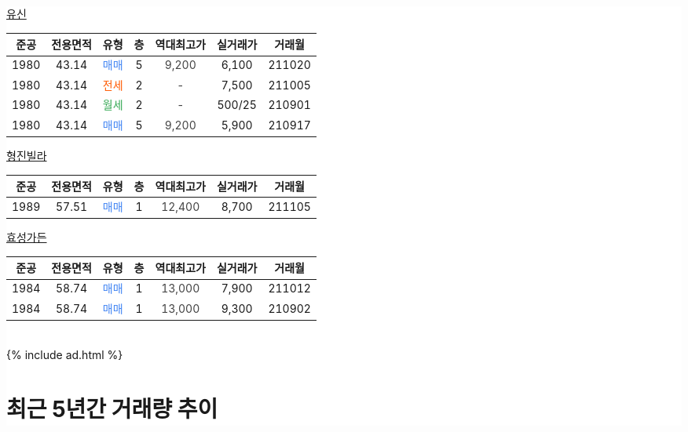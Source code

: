 [유신](https://search.naver.com/search.naver?query=%EA%B2%BD%EC%83%81%EB%82%A8%EB%8F%84+%EC%B0%BD%EC%9B%90%EC%8B%9C+%EC%84%B1%EC%82%B0%EA%B5%AC+%EC%8B%A0%EC%B4%8C%EB%8F%99+%EC%9C%A0%EC%8B%A0)

|준공|전용면적|유형|층|역대최고가|실거래가|거래월|
|:---:|:---:|:---:|:---:|:---:|:---:|:---:|
|1980|43.14|<span style="color:#4285f3">매매</span>|5|<span style="color:#444444">9,200</span>|6,100|211020|
|1980|43.14|<span style="color:#ff5a00">전세</span>|2|<span style="color:#444444">-</span>|7,500|211005|
|1980|43.14|<span style="color:#34a853">월세</span>|2|<span style="color:#444444">-</span>|500/25|210901|
|1980|43.14|<span style="color:#4285f3">매매</span>|5|<span style="color:#444444">9,200</span>|5,900|210917|

[형진빌라](https://search.naver.com/search.naver?query=%EA%B2%BD%EC%83%81%EB%82%A8%EB%8F%84+%EC%B0%BD%EC%9B%90%EC%8B%9C+%EC%84%B1%EC%82%B0%EA%B5%AC+%EC%8B%A0%EC%B4%8C%EB%8F%99+%ED%98%95%EC%A7%84%EB%B9%8C%EB%9D%BC)

|준공|전용면적|유형|층|역대최고가|실거래가|거래월|
|:---:|:---:|:---:|:---:|:---:|:---:|:---:|
|1989|57.51|<span style="color:#4285f3">매매</span>|1|<span style="color:#444444">12,400</span>|8,700|211105|

[효성가든](https://search.naver.com/search.naver?query=%EA%B2%BD%EC%83%81%EB%82%A8%EB%8F%84+%EC%B0%BD%EC%9B%90%EC%8B%9C+%EC%84%B1%EC%82%B0%EA%B5%AC+%EC%8B%A0%EC%B4%8C%EB%8F%99+%ED%9A%A8%EC%84%B1%EA%B0%80%EB%93%A0)

|준공|전용면적|유형|층|역대최고가|실거래가|거래월|
|:---:|:---:|:---:|:---:|:---:|:---:|:---:|
|1984|58.74|<span style="color:#4285f3">매매</span>|1|<span style="color:#444444">13,000</span>|7,900|211012|
|1984|58.74|<span style="color:#4285f3">매매</span>|1|<span style="color:#444444">13,000</span>|9,300|210902|


<br>
{% include ad.html %}
<br>

# 최근 5년간 거래량 추이


<div style="width:100%;">
    <canvas id="deal_progress" height="200"></canvas>
</div>

<script>
new Chart(document.getElementById("deal_progress"), {
    type: 'line',
    data: {
        labels: ['201611','201612','201701','201702','201703','201704','201705','201706','201707','201708','201709','201710','201711','201712','201801','201802','201803','201804','201805','201806','201807','201808','201809','201810','201811','201812','201901','201902','201903','201904','201905','201906','201907','201908','201909','201910','201911','201912','202001','202002','202003','202004','202005','202006','202007','202008','202009','202010','202011','202012','202101','202102','202103','202104','202105','202106','202107','202108','202109','202110','202111'],
        datasets: [{
            label: '매매',
            pointRadius: 1,
            data: [11, 11, 8, 8, 10, 8, 9, 8, 8, 4, 4, 6, 6, 9, 1, 3, 8, 9, 10, 8, 6, 6, 4, 8, 5, 2, 5, 3, 9, 7, 4, 4, 4, 4, 5, 3, 11, 7, 9, 6, 8, 5, 6, 14, 10, 15, 11, 11, 18, 16, 16, 17, 18, 28, 41, 40, 29, 19, 21, 24, 7],
            borderColor: "rgba(255, 201, 14, 1)",
            backgroundColor: "rgba(255, 201, 14, 0.5)",
            fill: false,
            lineTension: 0
        },{
            label: '전월세',
            pointRadius: 1,